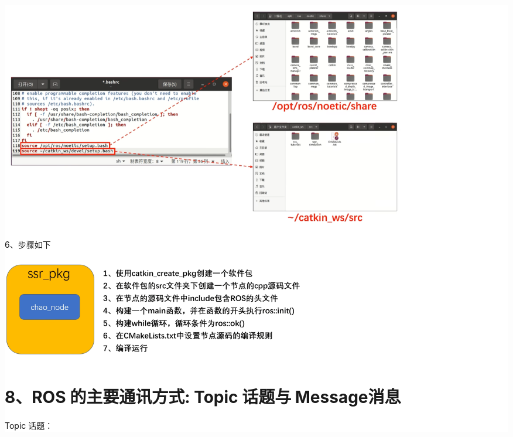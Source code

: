 <img src="b站机器人工匠阿杰笔记.assets/image-20240312162724648.png" alt="image-20240312162724648" style="zoom: 67%;" />

6、步骤如下

<img src="b站机器人工匠阿杰笔记.assets/image-20240312164711111.png" alt="image-20240312164711111" style="zoom:50%;" />



# 8、ROS 的主要通讯方式: Topic 话题与 Message消息

Topic 话题：
